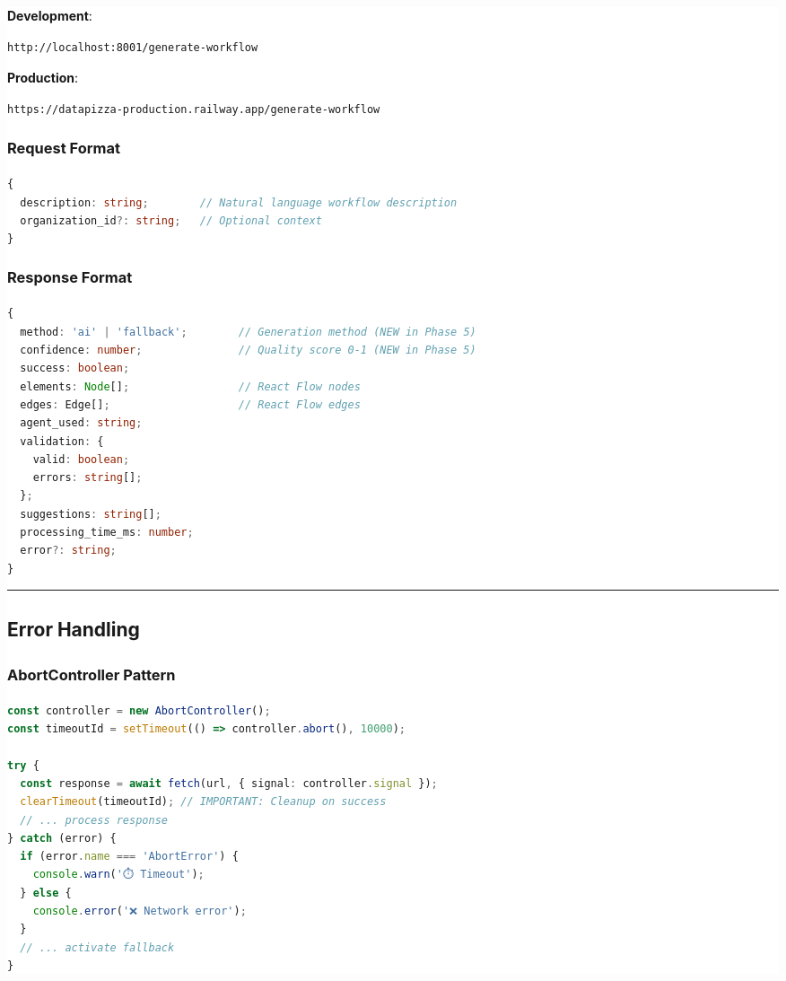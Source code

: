 **Development**:

```
http://localhost:8001/generate-workflow
```

**Production**:

```
https://datapizza-production.railway.app/generate-workflow
```

### Request Format

```typescript
{
  description: string;        // Natural language workflow description
  organization_id?: string;   // Optional context
}
```

### Response Format

```typescript
{
  method: 'ai' | 'fallback';        // Generation method (NEW in Phase 5)
  confidence: number;               // Quality score 0-1 (NEW in Phase 5)
  success: boolean;
  elements: Node[];                 // React Flow nodes
  edges: Edge[];                    // React Flow edges
  agent_used: string;
  validation: {
    valid: boolean;
    errors: string[];
  };
  suggestions: string[];
  processing_time_ms: number;
  error?: string;
}
```

---

## Error Handling

### AbortController Pattern

```typescript
const controller = new AbortController();
const timeoutId = setTimeout(() => controller.abort(), 10000);

try {
  const response = await fetch(url, { signal: controller.signal });
  clearTimeout(timeoutId); // IMPORTANT: Cleanup on success
  // ... process response
} catch (error) {
  if (error.name === 'AbortError') {
    console.warn('⏱️ Timeout');
  } else {
    console.error('❌ Network error');
  }
  // ... activate fallback
}
```
